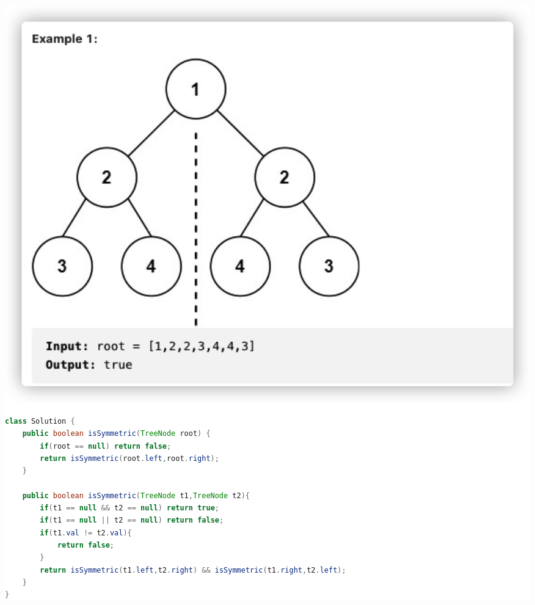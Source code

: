![image-20210825093248827](Leetcode.assets/image-20210825093248827.png)



```java
class Solution {
    public boolean isSymmetric(TreeNode root) {
        if(root == null) return false;
        return isSymmetric(root.left,root.right);
    }

    public boolean isSymmetric(TreeNode t1,TreeNode t2){
        if(t1 == null && t2 == null) return true;
        if(t1 == null || t2 == null) return false;
        if(t1.val != t2.val){
            return false;
        }
        return isSymmetric(t1.left,t2.right) && isSymmetric(t1.right,t2.left);
    }
}
```
